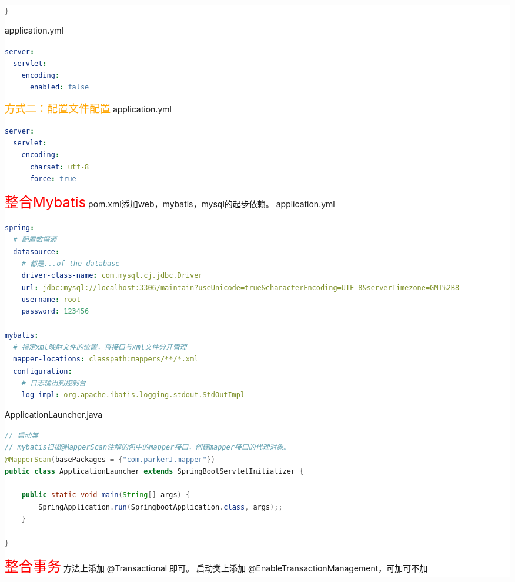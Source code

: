 ```java
}
```
application.yml
```yml
server:
  servlet:
    encoding:
      enabled: false
```
<font color="orange" size="4px">方式二：配置文件配置</font>
application.yml

```yml
server:
  servlet:
    encoding:
      charset: utf-8
      force: true
```
<font color="red" size="5px">整合Mybatis</font>
pom.xml添加web，mybatis，mysql的起步依赖。
application.yml

```yml
spring:
  # 配置数据源
  datasource:
    # 都是...of the database
    driver-class-name: com.mysql.cj.jdbc.Driver
    url: jdbc:mysql://localhost:3306/maintain?useUnicode=true&characterEncoding=UTF-8&serverTimezone=GMT%2B8
    username: root
    password: 123456

mybatis:
  # 指定xml映射文件的位置，将接口与xml文件分开管理
  mapper-locations: classpath:mappers/**/*.xml
  configuration:
    # 日志输出到控制台
    log-impl: org.apache.ibatis.logging.stdout.StdOutImpl
```
ApplicationLauncher.java

```java
// 启动类
// mybatis扫描@MapperScan注解的包中的mapper接口，创建mapper接口的代理对象。
@MapperScan(basePackages = {"com.parkerJ.mapper"})
public class ApplicationLauncher extends SpringBootServletInitializer {

    public static void main(String[] args) {
        SpringApplication.run(SpringbootApplication.class, args);;
    }
  
}
```
<font color="red" size="5px">整合事务</font>
方法上添加 @Transactional 即可。
启动类上添加 @EnableTransactionManagement，可加可不加
